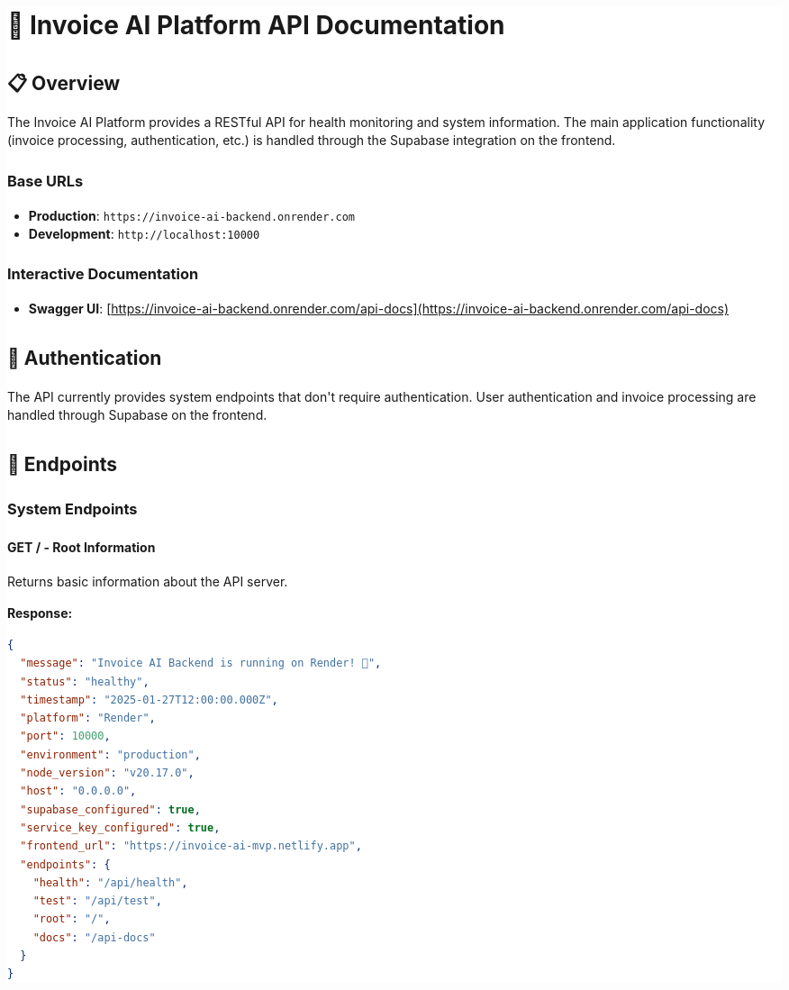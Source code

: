 # 🔌 Invoice AI Platform API Documentation

## 📋 **Overview**

The Invoice AI Platform provides a RESTful API for health monitoring and system information. The main application functionality (invoice processing, authentication, etc.) is handled through the Supabase integration on the frontend.

### **Base URLs**
- **Production**: `https://invoice-ai-backend.onrender.com`
- **Development**: `http://localhost:10000`

### **Interactive Documentation**
- **Swagger UI**: [https://invoice-ai-backend.onrender.com/api-docs](https://invoice-ai-backend.onrender.com/api-docs)

## 🔐 **Authentication**

The API currently provides system endpoints that don't require authentication. User authentication and invoice processing are handled through Supabase on the frontend.

## 📡 **Endpoints**

### **System Endpoints**

#### **GET /** - Root Information
Returns basic information about the API server.

**Response:**
```json
{
  "message": "Invoice AI Backend is running on Render! 🚀",
  "status": "healthy",
  "timestamp": "2025-01-27T12:00:00.000Z",
  "platform": "Render",
  "port": 10000,
  "environment": "production",
  "node_version": "v20.17.0",
  "host": "0.0.0.0",
  "supabase_configured": true,
  "service_key_configured": true,
  "frontend_url": "https://invoice-ai-mvp.netlify.app",
  "endpoints": {
    "health": "/api/health",
    "test": "/api/test",
    "root": "/",
    "docs": "/api-docs"
  }
}
```
